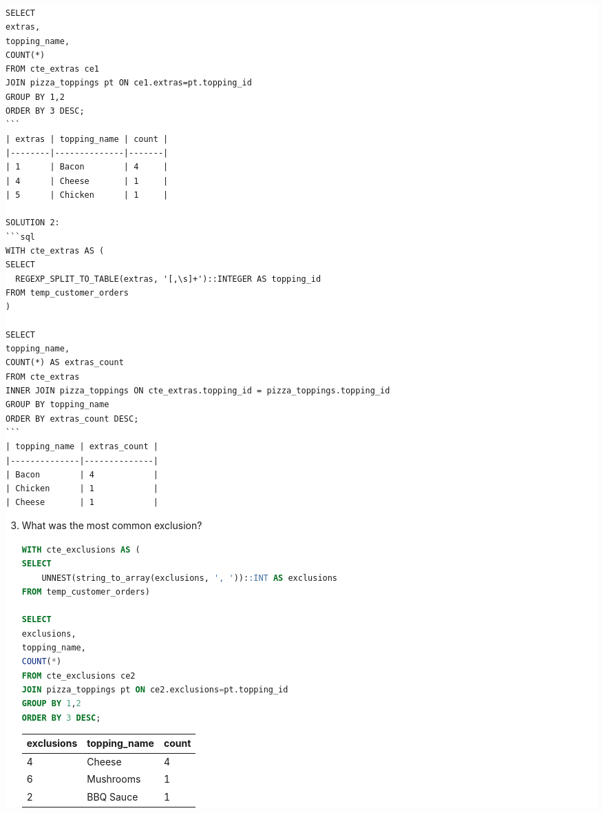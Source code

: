 	SELECT 
	extras,
	topping_name,
	COUNT(*)
	FROM cte_extras ce1
	JOIN pizza_toppings pt ON ce1.extras=pt.topping_id
	GROUP BY 1,2
	ORDER BY 3 DESC;
	```
	| extras | topping_name | count |
	|--------|--------------|-------|
	| 1      | Bacon        | 4     |
	| 4      | Cheese       | 1     |
	| 5      | Chicken      | 1     |

	SOLUTION 2:
	```sql
	WITH cte_extras AS (
	SELECT
	  REGEXP_SPLIT_TO_TABLE(extras, '[,\s]+')::INTEGER AS topping_id
	FROM temp_customer_orders 
	)

	SELECT
	topping_name,
	COUNT(*) AS extras_count
	FROM cte_extras
	INNER JOIN pizza_toppings ON cte_extras.topping_id = pizza_toppings.topping_id
	GROUP BY topping_name
	ORDER BY extras_count DESC;
	```
	| topping_name | extras_count |
	|--------------|--------------|
	| Bacon        | 4            |
	| Chicken      | 1            |
	| Cheese       | 1            |

3. What was the most common exclusion?
	```sql
	WITH cte_exclusions AS (
	SELECT
		UNNEST(string_to_array(exclusions, ', '))::INT AS exclusions
	FROM temp_customer_orders)
		
	SELECT 
	exclusions,
	topping_name,
	COUNT(*)
	FROM cte_exclusions ce2
	JOIN pizza_toppings pt ON ce2.exclusions=pt.topping_id
	GROUP BY 1,2
	ORDER BY 3 DESC;
	```
	| exclusions | topping_name | count |
	|------------|--------------|-------|
	| 4          | Cheese       | 4     |
	| 6          | Mushrooms    | 1     |
	| 2          | BBQ Sauce    | 1     |
